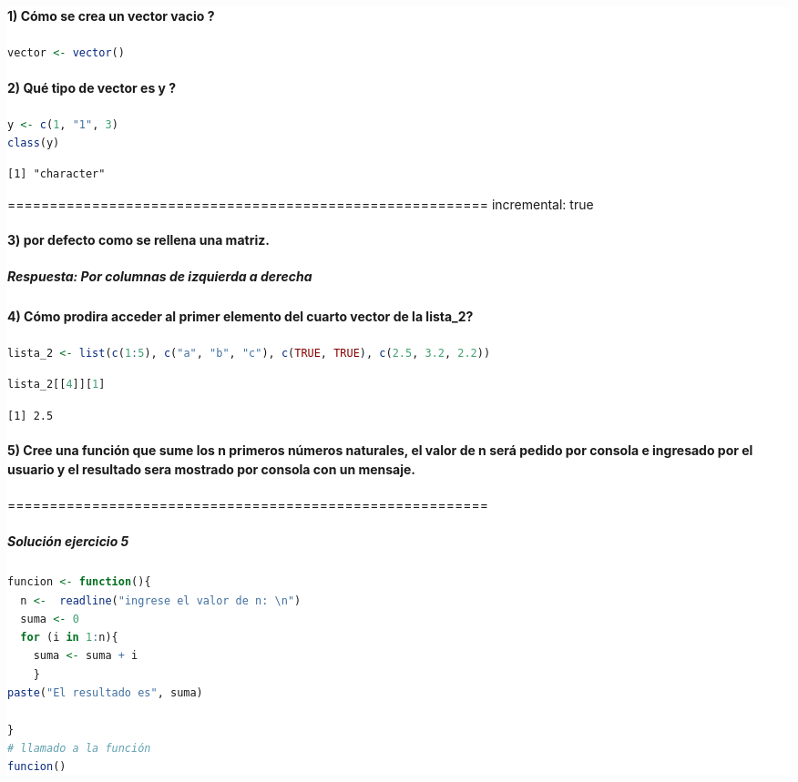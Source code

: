 
#### 1) Cómo se crea un vector vacio ?

```r
vector <- vector()
```



#### 2) Qué tipo de vector es y ? 

```r
y <- c(1, "1", 3) 
class(y)
```

```
[1] "character"
```


=========================================================
incremental: true

#### 3) por defecto como se rellena una matriz. 
##### Respuesta: Por columnas de izquierda a derecha


#### 4) Cómo prodira acceder al primer elemento del cuarto vector de la lista_2?


```r
lista_2 <- list(c(1:5), c("a", "b", "c"), c(TRUE, TRUE), c(2.5, 3.2, 2.2)) 
```

```r
lista_2[[4]][1]
```

```
[1] 2.5
```

#### 5) Cree una función que sume los n primeros números naturales, el valor de n será pedido por consola e ingresado por el usuario y el resultado sera mostrado por consola con un mensaje.


=========================================================
##### Solución ejercicio 5


```r
funcion <- function(){
  n <-  readline("ingrese el valor de n: \n")
  suma <- 0
  for (i in 1:n){
    suma <- suma + i
    }
paste("El resultado es", suma)

}
# llamado a la función
funcion()
```

